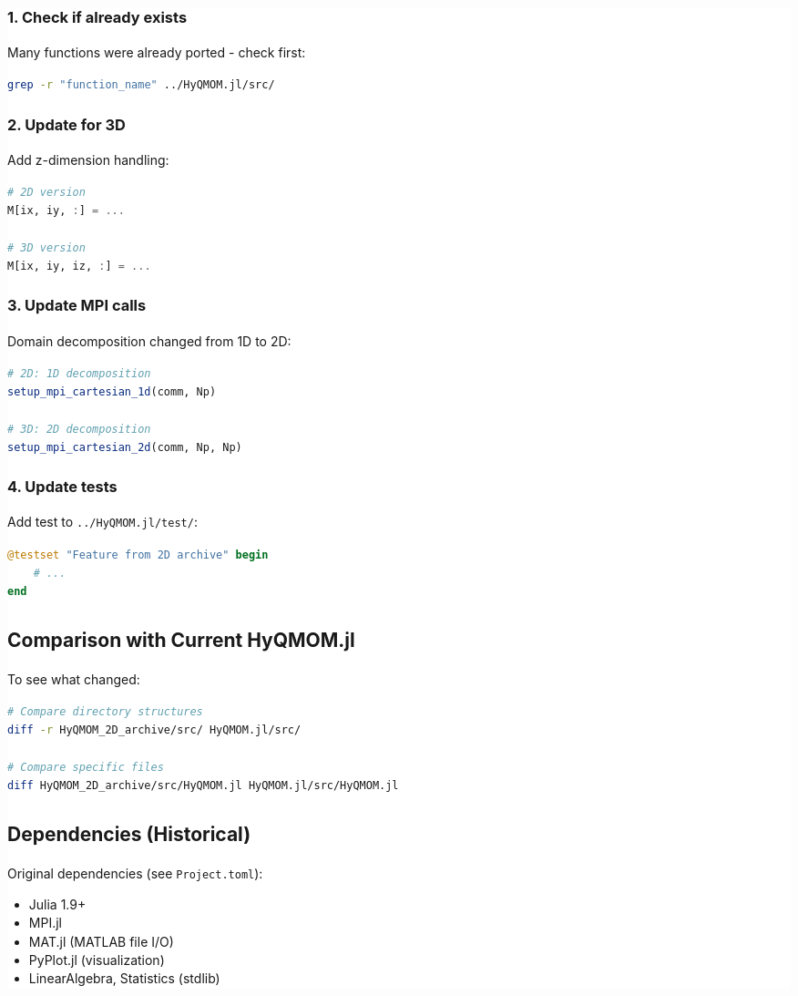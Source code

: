 ### 1. Check if already exists
Many functions were already ported - check first:
```bash
grep -r "function_name" ../HyQMOM.jl/src/
```

### 2. Update for 3D
Add z-dimension handling:
```julia
# 2D version
M[ix, iy, :] = ...

# 3D version
M[ix, iy, iz, :] = ...
```

### 3. Update MPI calls
Domain decomposition changed from 1D to 2D:
```julia
# 2D: 1D decomposition
setup_mpi_cartesian_1d(comm, Np)

# 3D: 2D decomposition  
setup_mpi_cartesian_2d(comm, Np, Np)
```

### 4. Update tests
Add test to `../HyQMOM.jl/test/`:
```julia
@testset "Feature from 2D archive" begin
    # ...
end
```

## Comparison with Current HyQMOM.jl

To see what changed:

```bash
# Compare directory structures
diff -r HyQMOM_2D_archive/src/ HyQMOM.jl/src/

# Compare specific files
diff HyQMOM_2D_archive/src/HyQMOM.jl HyQMOM.jl/src/HyQMOM.jl
```

## Dependencies (Historical)

Original dependencies (see `Project.toml`):
- Julia 1.9+
- MPI.jl
- MAT.jl (MATLAB file I/O)
- PyPlot.jl (visualization)
- LinearAlgebra, Statistics (stdlib)
